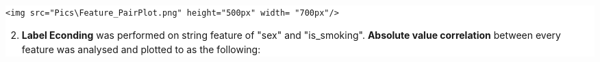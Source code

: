     <img src="Pics\Feature_PairPlot.png" height="500px" width= "700px"/>
</p>

2. **Label Econding** was performed on string feature of "sex" and "is_smoking". **Absolute value correlation** between every feature was analysed and plotted to as the following:
<p align = "center">